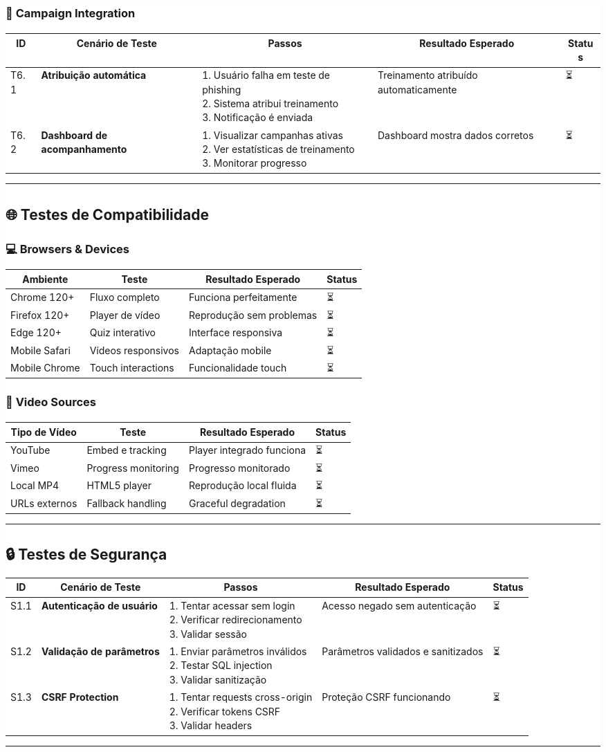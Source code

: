 ### 🎯 **Campaign Integration**

| ID | Cenário de Teste | Passos | Resultado Esperado | Status |
|----|------------------|--------|-------------------|---------|
| T6.1 | **Atribuição automática** | 1. Usuário falha em teste de phishing<br>2. Sistema atribui treinamento<br>3. Notificação é enviada | Treinamento atribuído automaticamente | ⏳ |
| T6.2 | **Dashboard de acompanhamento** | 1. Visualizar campanhas ativas<br>2. Ver estatísticas de treinamento<br>3. Monitorar progresso | Dashboard mostra dados corretos | ⏳ |

---

## 🌐 Testes de Compatibilidade

### 💻 **Browsers & Devices**

| Ambiente | Teste | Resultado Esperado | Status |
|----------|-------|-------------------|---------|
| Chrome 120+ | Fluxo completo | Funciona perfeitamente | ⏳ |
| Firefox 120+ | Player de vídeo | Reprodução sem problemas | ⏳ |
| Edge 120+ | Quiz interativo | Interface responsiva | ⏳ |
| Mobile Safari | Vídeos responsivos | Adaptação mobile | ⏳ |
| Mobile Chrome | Touch interactions | Funcionalidade touch | ⏳ |

### 🎥 **Video Sources**

| Tipo de Vídeo | Teste | Resultado Esperado | Status |
|---------------|-------|-------------------|---------|
| YouTube | Embed e tracking | Player integrado funciona | ⏳ |
| Vimeo | Progress monitoring | Progresso monitorado | ⏳ |
| Local MP4 | HTML5 player | Reprodução local fluida | ⏳ |
| URLs externos | Fallback handling | Graceful degradation | ⏳ |

---

## 🔒 Testes de Segurança

| ID | Cenário de Teste | Passos | Resultado Esperado | Status |
|----|------------------|--------|-------------------|---------|
| S1.1 | **Autenticação de usuário** | 1. Tentar acessar sem login<br>2. Verificar redirecionamento<br>3. Validar sessão | Acesso negado sem autenticação | ⏳ |
| S1.2 | **Validação de parâmetros** | 1. Enviar parâmetros inválidos<br>2. Testar SQL injection<br>3. Validar sanitização | Parâmetros validados e sanitizados | ⏳ |
| S1.3 | **CSRF Protection** | 1. Tentar requests cross-origin<br>2. Verificar tokens CSRF<br>3. Validar headers | Proteção CSRF funcionando | ⏳ |

---
